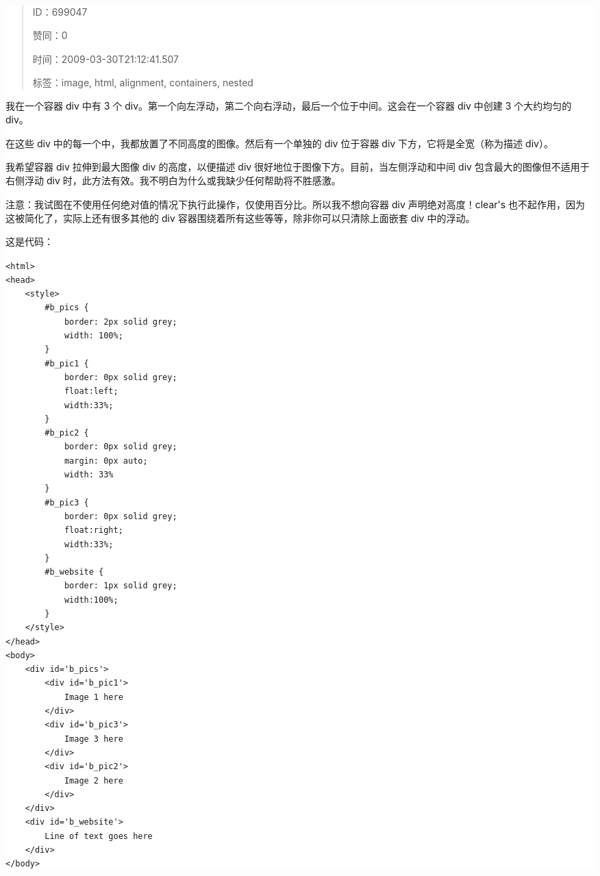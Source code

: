 > ID：699047
> 
> 赞同：0
> 
> 时间：2009-03-30T21:12:41.507
> 
> 标签：image, html, alignment, containers, nested

我在一个容器 div 中有 3 个 div。第一个向左浮动，第二个向右浮动，最后一个位于中间。这会在一个容器 div 中创建 3 个大约均匀的 div。

在这些 div 中的每一个中，我都放置了不同高度的图像。然后有一个单独的 div 位于容器 div 下方，它将是全宽（称为描述 div）。

我希望容器 div 拉伸到最大图像 div 的高度，以便描述 div 很好地位于图像下方。目前，当左侧浮动和中间 div 包含最大的图像但不适用于右侧浮动 div 时，此方法有效。我不明白为什么或我缺少任何帮助将不胜感激。

注意：我试图在不使用任何绝对值的情况下执行此操作，仅使用百分比。所以我不想向容器 div 声明绝对高度！clear's 也不起作用，因为这被简化了，实际上还有很多其他的 div 容器围绕着所有这些等等，除非你可以只清除上面嵌套 div 中的浮动。

这是代码：

```
<html>
<head>
    <style>
        #b_pics {
            border: 2px solid grey;
            width: 100%;
        }
        #b_pic1 {
            border: 0px solid grey;
            float:left;
            width:33%;
        }
        #b_pic2 {
            border: 0px solid grey;
            margin: 0px auto;
            width: 33%
        }
        #b_pic3 {
            border: 0px solid grey;
            float:right;
            width:33%;
        }
        #b_website {
            border: 1px solid grey;
            width:100%;
        }
    </style>
</head>
<body>
    <div id='b_pics'>
        <div id='b_pic1'>
            Image 1 here    
        </div>
        <div id='b_pic3'>
            Image 3 here            
        </div>
        <div id='b_pic2'>
            Image 2 here                    
        </div>
    </div>
    <div id='b_website'>
        Line of text goes here
    </div>
</body> 
```
